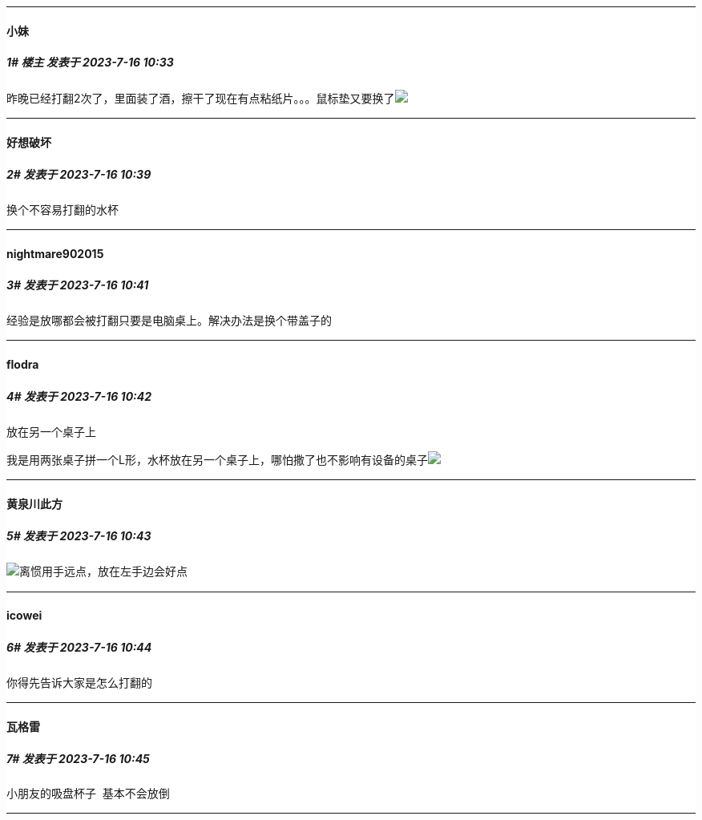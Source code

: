 
*****

####  小妹  
##### 1#       楼主       发表于 2023-7-16 10:33

昨晚已经打翻2次了，里面装了酒，擦干了现在有点粘纸片。。。鼠标垫又要换了<img src="https://static.saraba1st.com/image/smiley/face2017/119.png" referrerpolicy="no-referrer">

*****

####  好想破坏  
##### 2#       发表于 2023-7-16 10:39

换个不容易打翻的水杯

*****

####  nightmare902015  
##### 3#       发表于 2023-7-16 10:41

经验是放哪都会被打翻只要是电脑桌上。解决办法是换个带盖子的

*****

####  flodra  
##### 4#       发表于 2023-7-16 10:42

放在另一个桌子上

我是用两张桌子拼一个L形，水杯放在另一个桌子上，哪怕撒了也不影响有设备的桌子<img src="https://static.saraba1st.com/image/smiley/face2017/067.png" referrerpolicy="no-referrer">

*****

####  黄泉川此方  
##### 5#       发表于 2023-7-16 10:43

<img src="https://static.saraba1st.com/image/smiley/face2017/067.png" referrerpolicy="no-referrer">离惯用手远点，放在左手边会好点

*****

####  icowei  
##### 6#       发表于 2023-7-16 10:44

你得先告诉大家是怎么打翻的

*****

####  瓦格雷  
##### 7#       发表于 2023-7-16 10:45

小朋友的吸盘杯子  基本不会放倒

*****
